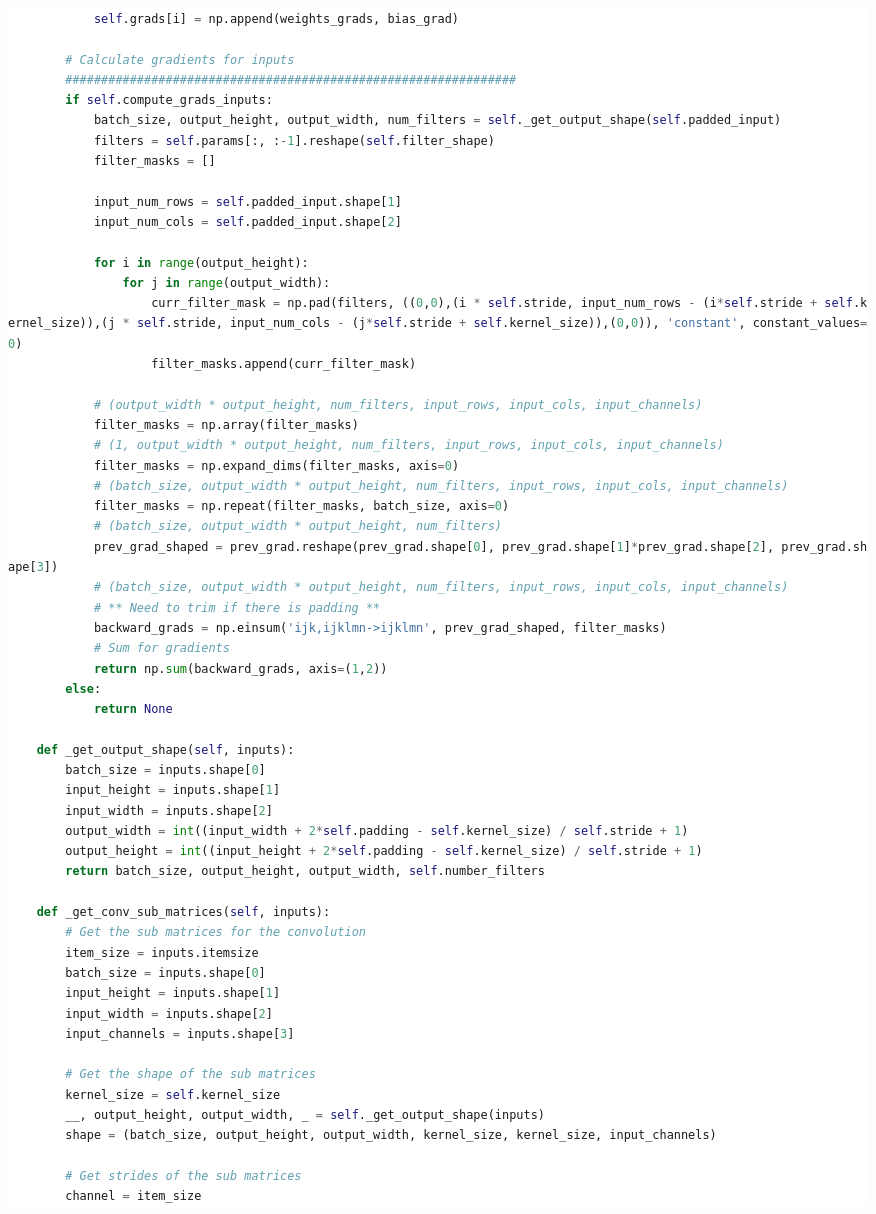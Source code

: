 ```python
            self.grads[i] = np.append(weights_grads, bias_grad)

        # Calculate gradients for inputs
        ###############################################################
        if self.compute_grads_inputs:
            batch_size, output_height, output_width, num_filters = self._get_output_shape(self.padded_input)
            filters = self.params[:, :-1].reshape(self.filter_shape)
            filter_masks = []
            
            input_num_rows = self.padded_input.shape[1]
            input_num_cols = self.padded_input.shape[2]

            for i in range(output_height):
                for j in range(output_width):
                    curr_filter_mask = np.pad(filters, ((0,0),(i * self.stride, input_num_rows - (i*self.stride + self.kernel_size)),(j * self.stride, input_num_cols - (j*self.stride + self.kernel_size)),(0,0)), 'constant', constant_values=0)
                    filter_masks.append(curr_filter_mask)

            # (output_width * output_height, num_filters, input_rows, input_cols, input_channels)
            filter_masks = np.array(filter_masks)
            # (1, output_width * output_height, num_filters, input_rows, input_cols, input_channels)
            filter_masks = np.expand_dims(filter_masks, axis=0)
            # (batch_size, output_width * output_height, num_filters, input_rows, input_cols, input_channels)
            filter_masks = np.repeat(filter_masks, batch_size, axis=0)
            # (batch_size, output_width * output_height, num_filters)
            prev_grad_shaped = prev_grad.reshape(prev_grad.shape[0], prev_grad.shape[1]*prev_grad.shape[2], prev_grad.shape[3])
            # (batch_size, output_width * output_height, num_filters, input_rows, input_cols, input_channels)
            # ** Need to trim if there is padding **
            backward_grads = np.einsum('ijk,ijklmn->ijklmn', prev_grad_shaped, filter_masks)
            # Sum for gradients
            return np.sum(backward_grads, axis=(1,2))
        else:
            return None

    def _get_output_shape(self, inputs):
        batch_size = inputs.shape[0]
        input_height = inputs.shape[1]
        input_width = inputs.shape[2]
        output_width = int((input_width + 2*self.padding - self.kernel_size) / self.stride + 1)
        output_height = int((input_height + 2*self.padding - self.kernel_size) / self.stride + 1)
        return batch_size, output_height, output_width, self.number_filters
    
    def _get_conv_sub_matrices(self, inputs):
        # Get the sub matrices for the convolution
        item_size = inputs.itemsize 
        batch_size = inputs.shape[0]
        input_height = inputs.shape[1]
        input_width = inputs.shape[2]
        input_channels = inputs.shape[3]

        # Get the shape of the sub matrices
        kernel_size = self.kernel_size
        __, output_height, output_width, _ = self._get_output_shape(inputs)
        shape = (batch_size, output_height, output_width, kernel_size, kernel_size, input_channels)

        # Get strides of the sub matrices
        channel = item_size
```